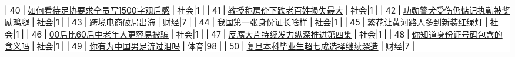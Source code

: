| 40 | [如何看待足协要求全员写1500字观后感](https://s.weibo.com/weibo?q=%23%E5%A6%82%E4%BD%95%E7%9C%8B%E5%BE%85%E8%B6%B3%E5%8D%8F%E8%A6%81%E6%B1%82%E5%85%A8%E5%91%98%E5%86%991500%E5%AD%97%E8%A7%82%E5%90%8E%E6%84%9F%23) | 社会|1 |
| 41 | [教授称房价下跌老百姓损失最大](https://s.weibo.com/weibo?q=%23%E6%95%99%E6%8E%88%E7%A7%B0%E6%88%BF%E4%BB%B7%E4%B8%8B%E8%B7%8C%E8%80%81%E7%99%BE%E5%A7%93%E6%8D%9F%E5%A4%B1%E6%9C%80%E5%A4%A7%23) | 社会|1 |
| 42 | [功勋警犬受伤仍惦记执勤被奖励鸡腿](https://s.weibo.com/weibo?q=%23%E5%8A%9F%E5%8B%8B%E8%AD%A6%E7%8A%AC%E5%8F%97%E4%BC%A4%E4%BB%8D%E6%83%A6%E8%AE%B0%E6%89%A7%E5%8B%A4%E8%A2%AB%E5%A5%96%E5%8A%B1%E9%B8%A1%E8%85%BF%23) | 社会|1 |
| 43 | [跨境电商破局出海](https://s.weibo.com/weibo?q=%23%E8%B7%A8%E5%A2%83%E7%94%B5%E5%95%86%E7%A0%B4%E5%B1%80%E5%87%BA%E6%B5%B7%23) | 财经|7 |
| 44 | [我国第一张身份证长啥样](https://s.weibo.com/weibo?q=%23%E6%88%91%E5%9B%BD%E7%AC%AC%E4%B8%80%E5%BC%A0%E8%BA%AB%E4%BB%BD%E8%AF%81%E9%95%BF%E5%95%A5%E6%A0%B7%23) | 社会|1 |
| 45 | [繁花让黄河路人多到新装红绿灯](https://s.weibo.com/weibo?q=%23%E7%B9%81%E8%8A%B1%E8%AE%A9%E9%BB%84%E6%B2%B3%E8%B7%AF%E4%BA%BA%E5%A4%9A%E5%88%B0%E6%96%B0%E8%A3%85%E7%BA%A2%E7%BB%BF%E7%81%AF%23) | 社会|1 |
| 46 | [00后比60后中老年人更容易被骗](https://s.weibo.com/weibo?q=%2300%E5%90%8E%E6%AF%9460%E5%90%8E%E4%B8%AD%E8%80%81%E5%B9%B4%E4%BA%BA%E6%9B%B4%E5%AE%B9%E6%98%93%E8%A2%AB%E9%AA%97%23) | 社会|1 |
| 47 | [反腐大片持续发力纵深推进第四集](https://s.weibo.com/weibo?q=%23%E5%8F%8D%E8%85%90%E5%A4%A7%E7%89%87%E6%8C%81%E7%BB%AD%E5%8F%91%E5%8A%9B%E7%BA%B5%E6%B7%B1%E6%8E%A8%E8%BF%9B%E7%AC%AC%E5%9B%9B%E9%9B%86%23) | 社会|1 |
| 48 | [你知道身份证号码包含的含义吗](https://s.weibo.com/weibo?q=%23%E4%BD%A0%E7%9F%A5%E9%81%93%E8%BA%AB%E4%BB%BD%E8%AF%81%E5%8F%B7%E7%A0%81%E5%8C%85%E5%90%AB%E7%9A%84%E5%90%AB%E4%B9%89%E5%90%97%23) | 社会|1 |
| 49 | [你有为中国男足流过泪吗](https://s.weibo.com/weibo?q=%23%E4%BD%A0%E6%9C%89%E4%B8%BA%E4%B8%AD%E5%9B%BD%E7%94%B7%E8%B6%B3%E6%B5%81%E8%BF%87%E6%B3%AA%E5%90%97%23) | 体育|98 |
| 50 | [复旦本科毕业生超七成选择继续深造](https://s.weibo.com/weibo?q=%23%E5%A4%8D%E6%97%A6%E6%9C%AC%E7%A7%91%E6%AF%95%E4%B8%9A%E7%94%9F%E8%B6%85%E4%B8%83%E6%88%90%E9%80%89%E6%8B%A9%E7%BB%A7%E7%BB%AD%E6%B7%B1%E9%80%A0%23) | 财经|7 |
